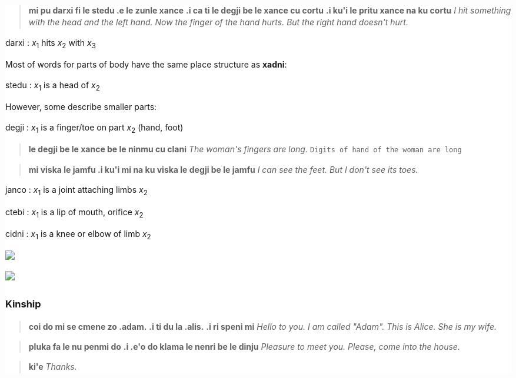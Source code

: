 > **mi pu darxi fi le stedu .e le zunle xance**
> **.i ca ti le degji be le xance cu cortu**
> **.i ku'i le pritu xance na ku cortu**
> _I hit something with the head and the left hand. Now the finger of the hand hurts. But the right hand doesn't hurt._

darxi
: $x_1$ hits $x_2$ with $x_3$

Most of words for parts of body have the same place structure as **xadni**:

stedu
: $x_1$ is a head of $x_2$

However, some describe smaller parts:

degji
: $x_1$ is a finger/toe on part $x_2$ (hand, foot)

> **le degji be le xance be le ninmu cu clani**
> _The woman's fingers are long._
> `Digits of hand of the woman are long`

> **mi viska le jamfu .i ku'i mi na ku viska le degji be le jamfu**
> _I can see the feet. But I don't see its toes._

janco
: $x_1$ is a joint attaching limbs $x_2$

ctebi
: $x_1$ is a lip of mouth, orifice $x_2$

cidni
: $x_1$ is a knee or elbow of limb $x_2$

![](/assets/pixra/cilre/xadni1.svg)

![](/assets/pixra/cilre/xadni2.svg)

### Kinship

> **coi do mi se cmene zo .adam.**
> **.i ti du la .alis.**
> **.i ri speni mi**
> _Hello to you. I am called "Adam"._
> _This is Alice._
> _She is my wife._



> **pluka fa le nu penmi do**
> **.i .e'o do klama le nenri be le dinju**
> _Pleasure to meet you._
> _Please, come into the house._



> **ki'e**
> _Thanks._

